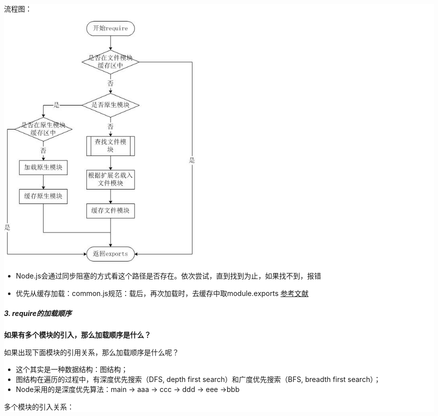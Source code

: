 流程图：

<img src="/images/webmodule/image1.jpg" alt="Alt text" style="zoom:80%;" />

- Node.js会通过同步阻塞的方式看这个路径是否存在。依次尝试，直到找到为止，如果找不到，报错

- 优先从缓存加载：common.js规范：载后，再次加载时，去缓存中取module.exports [参考文献](http://www.infoq.com/cn/articles/nodejs-module-mechanism/)

##### 3. require的加载顺序

**如果有多个模块的引入，那么加载顺序是什么？**

如果出现下面模块的引用关系，那么加载顺序是什么呢？

- 这个其实是一种数据结构：图结构；
- 图结构在遍历的过程中，有深度优先搜索（DFS, depth first search）和广度优先搜索（BFS, breadth first search）；
- Node采用的是深度优先算法：main -> aaa -> ccc -> ddd -> eee ->bbb

多个模块的引入关系：
